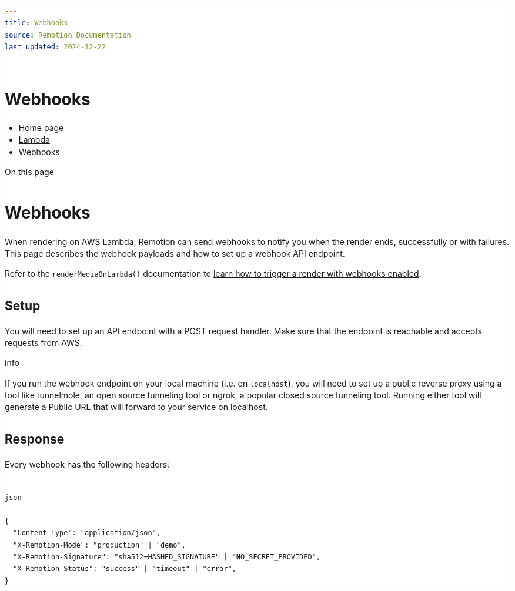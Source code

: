 ```yaml
---
title: Webhooks
source: Remotion Documentation
last_updated: 2024-12-22
---
```


# Webhooks

- [Home page](/)
- [Lambda](/docs/lambda)
- Webhooks

On this page

# Webhooks

When rendering on AWS Lambda, Remotion can send webhooks to notify you when the render ends, successfully or with failures. This page describes the webhook payloads and how to set up a webhook API endpoint.

Refer to the `renderMediaOnLambda()` documentation to [learn how to trigger a render with webhooks enabled](/docs/lambda/rendermediaonlambda#webhook).

## Setup [​](\#setup "Direct link to Setup")

You will need to set up an API endpoint with a POST request handler. Make sure that the endpoint is reachable and accepts requests from AWS.

info

If you run the webhook endpoint on your local machine (i.e. on `localhost`), you will need to set up a public reverse proxy using a tool like [tunnelmole](https://tunnelmole.com/docs), an open source tunneling tool or [ngrok](https://ngrok.com/), a popular closed source tunneling tool. Running either tool will generate a Public URL that will forward to your service on localhost.

## Response [​](\#response "Direct link to Response")

Every webhook has the following headers:

```

json

{
  "Content-Type": "application/json",
  "X-Remotion-Mode": "production" | "demo",
  "X-Remotion-Signature": "sha512=HASHED_SIGNATURE" | "NO_SECRET_PROVIDED",
  "X-Remotion-Status": "success" | "timeout" | "error",
}
```
